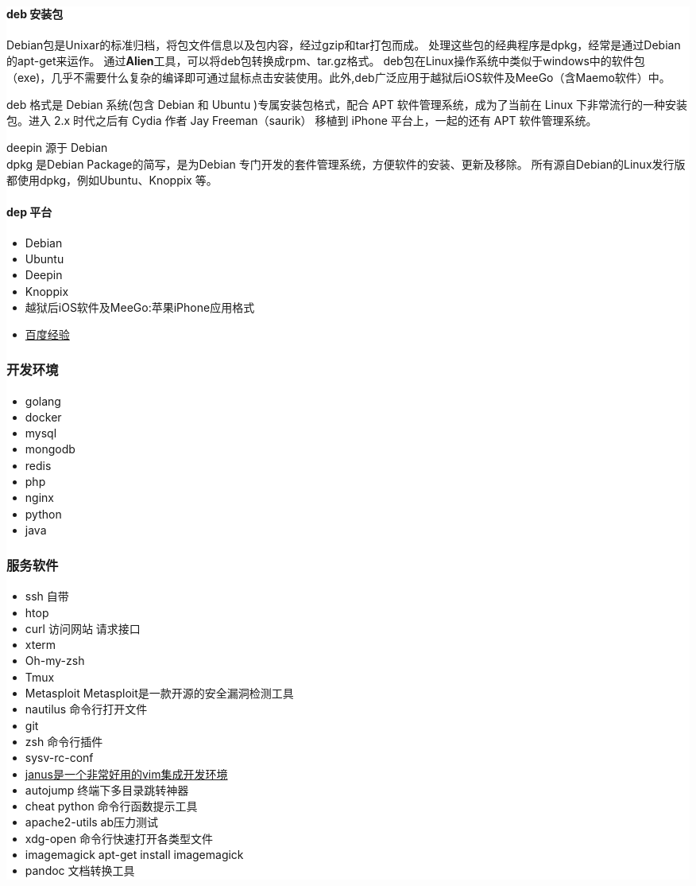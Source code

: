 #### deb 安装包
Debian包是Unixar的标准归档，将包文件信息以及包内容，经过gzip和tar打包而成。
处理这些包的经典程序是dpkg，经常是通过Debian的apt-get来运作。
通过**Alien**工具，可以将deb包转换成rpm、tar.gz格式。
deb包在Linux操作系统中类似于windows中的软件包（exe)，几乎不需要什么复杂的编译即可通过鼠标点击安装使用。此外,deb广泛应用于越狱后iOS软件及MeeGo（含Maemo软件）中。

deb 格式是 Debian 系统(包含 Debian 和 Ubuntu )专属安装包格式，配合 APT 软件管理系统，成为了当前在 Linux 下非常流行的一种安装包。进入 2.x 时代之后有 Cydia 作者 Jay Freeman（saurik） 移植到 iPhone 平台上，一起的还有 APT 软件管理系统。

deepin 源于 Debian   
dpkg 是Debian Package的简写，是为Debian 专门开发的套件管理系统，方便软件的安装、更新及移除。
所有源自Debian的Linux发行版都使用dpkg，例如Ubuntu、Knoppix 等。
#### dep 平台
* Debian
* Ubuntu
* Deepin
* Knoppix
* 越狱后iOS软件及MeeGo:苹果iPhone应用格式   

- [百度经验](https://baike.baidu.com/item/deb/7025498?fr=aladdin#1)
### 开发环境
* golang
* docker 
* mysql
* mongodb
* redis
* php
* nginx
* python
* java

### 服务软件
* ssh 自带
* htop
* curl 访问网站 请求接口
* xterm
* Oh-my-zsh
* Tmux
* Metasploit Metasploit是一款开源的安全漏洞检测工具
* nautilus 命令行打开文件
* git
* zsh 命令行插件
* sysv-rc-conf
* [janus是⼀个⾮常好⽤的vim集成开发环境](https://www.cnblogs.com/ishell/p/4546169.html)
* autojump 终端下多⽬录跳转神器
* cheat python 命令行函数提示工具
* apache2-utils ab压力测试
* xdg-open 命令行快速打开各类型文件
* imagemagick  apt-get install imagemagick    
* pandoc 文档转换工具
